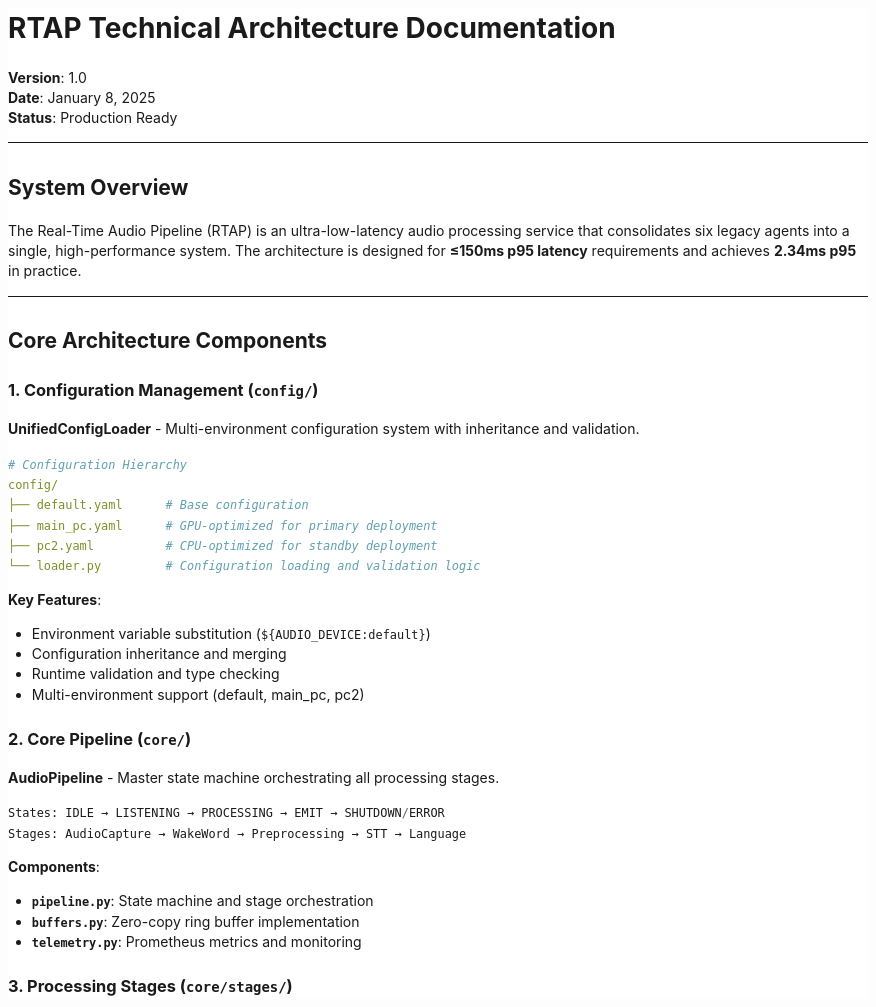 # RTAP Technical Architecture Documentation

**Version**: 1.0  
**Date**: January 8, 2025  
**Status**: Production Ready  

---

## System Overview

The Real-Time Audio Pipeline (RTAP) is an ultra-low-latency audio processing service that consolidates six legacy agents into a single, high-performance system. The architecture is designed for **≤150ms p95 latency** requirements and achieves **2.34ms p95** in practice.

---

## Core Architecture Components

### 1. Configuration Management (`config/`)

**UnifiedConfigLoader** - Multi-environment configuration system with inheritance and validation.

```yaml
# Configuration Hierarchy
config/
├── default.yaml      # Base configuration
├── main_pc.yaml      # GPU-optimized for primary deployment
├── pc2.yaml          # CPU-optimized for standby deployment
└── loader.py         # Configuration loading and validation logic
```

**Key Features**:
- Environment variable substitution (`${AUDIO_DEVICE:default}`)
- Configuration inheritance and merging
- Runtime validation and type checking
- Multi-environment support (default, main_pc, pc2)

### 2. Core Pipeline (`core/`)

**AudioPipeline** - Master state machine orchestrating all processing stages.

```python
States: IDLE → LISTENING → PROCESSING → EMIT → SHUTDOWN/ERROR
Stages: AudioCapture → WakeWord → Preprocessing → STT → Language
```

**Components**:
- **`pipeline.py`**: State machine and stage orchestration
- **`buffers.py`**: Zero-copy ring buffer implementation
- **`telemetry.py`**: Prometheus metrics and monitoring

### 3. Processing Stages (`core/stages/`)

